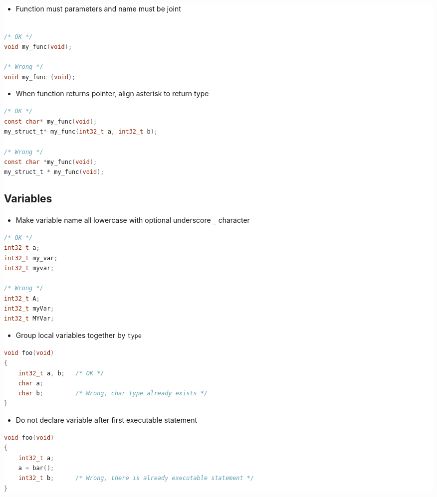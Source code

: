 - Function must parameters and name must be joint
```c

/* OK */
void my_func(void);

/* Wrong */
void my_func (void);
```

- When function returns pointer, align asterisk to return type
```c
/* OK */
const char* my_func(void);
my_struct_t* my_func(int32_t a, int32_t b);

/* Wrong */
const char *my_func(void);
my_struct_t * my_func(void);
```

## Variables

- Make variable name all lowercase with optional underscore `_` character
```c
/* OK */
int32_t a;
int32_t my_var;
int32_t myvar;

/* Wrong */
int32_t A;
int32_t myVar;
int32_t MYVar;
```

- Group local variables together by `type`
```c
void foo(void) 
{
    int32_t a, b;   /* OK */
    char a;
    char b;         /* Wrong, char type already exists */
}
```

- Do not declare variable after first executable statement
```c
void foo(void) 
{
    int32_t a;
    a = bar();
    int32_t b;      /* Wrong, there is already executable statement */
}
```
